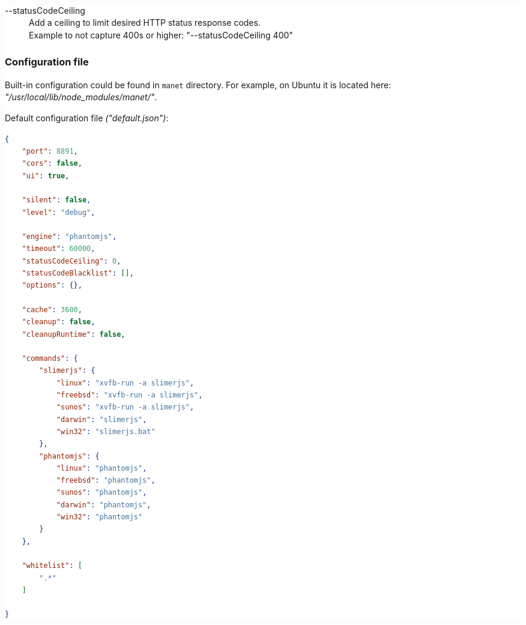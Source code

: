   <dt>--statusCodeCeiling</dt>
  <dd>Add a ceiling to limit desired HTTP status response codes.</dd>
  <dd>Example to not capture 400s or higher: "--statusCodeCeiling 400"</dd>

</dl>

### Configuration file

Built-in configuration could be found in `manet` directory. For example, on Ubuntu it is located here: *"/usr/local/lib/node_modules/manet/"*.

Default configuration file *("default.json")*:

```json
{
    "port": 8891,
    "cors": false,
    "ui": true,

    "silent": false,
    "level": "debug",

    "engine": "phantomjs",
    "timeout": 60000,
    "statusCodeCeiling": 0,
    "statusCodeBlacklist": [],
    "options": {},

    "cache": 3600,
    "cleanup": false,
    "cleanupRuntime": false,

    "commands": {
        "slimerjs": {
            "linux": "xvfb-run -a slimerjs",
            "freebsd": "xvfb-run -a slimerjs",
            "sunos": "xvfb-run -a slimerjs",
            "darwin": "slimerjs",
            "win32": "slimerjs.bat"
        },
        "phantomjs": {
            "linux": "phantomjs",
            "freebsd": "phantomjs",
            "sunos": "phantomjs",
            "darwin": "phantomjs",
            "win32": "phantomjs"
        }
    },

    "whitelist": [
        ".*"
    ]

}
```

